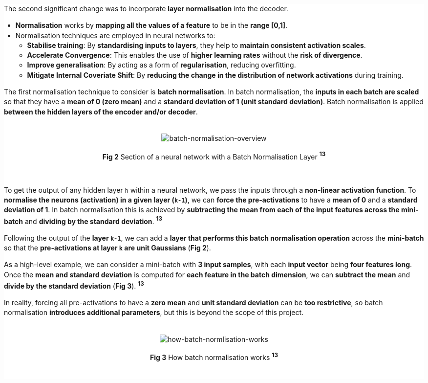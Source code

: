 
The second significant change was to incorporate **layer normalisation** into the decoder.
* **Normalisation** works by **mapping all the values of a feature** to be in the **range [0,1]**.
* Normalisation techniques are employed in neural networks to:
  * **Stabilise training**: By **standardising inputs to layers**, they help to **maintain consistent activation scales**.
  * **Accelerate Convergence**: This enables the use of **higher learning rates** without the **risk of divergence**.
  * **Improve generalisation**: By acting as a form of **regularisation**, reducing overfitting.
  * **Mitigate Internal Coveriate Shift**: By **reducing the change in the distribution of network activations** during training.

The first normalisation technique to consider is **batch normalisation**. In batch normalisation, the **inputs in each batch are scaled** so that they have a **mean of 0 (zero mean)** and a **standard deviation of 1 (unit standard deviation)**. Batch normalisation is applied **between the hidden layers of the encoder and/or decoder**.

<br>
  <div align="center">
    <img src="https://github.com/user-attachments/assets/6fdc7bd1-1f0f-450b-938e-83a2df51fb68", alt="batch-normalisation-overview"/>
    <p>
      <b>Fig 2</b> Section of a neural network with a Batch Normalisation Layer <b><sup>13</sup></b>
    </p>
  </div>
<br>

To get the output of any hidden layer `h` within a neural network, we pass the inputs through a **non-linear activation function**. To **normalise the neurons (activation) in a given layer (`k-1`)**, we can **force the pre-activations** to have a **mean of 0** and a **standard deviation of 1**. In batch normalisation this is achieved by **subtracting the mean from each of the input features across the mini-batch** and **dividing by the standard deviation**. **<sup>13</sup>**

Following the output of the **layer `k-1`**, we can add a **layer that performs this batch normalisation operation** across the **mini-batch** so that the **pre-activations at layer `k` are unit Gaussians** (**Fig 2**).

As a high-level example, we can consider a mini-batch with **3 input samples**, with each **input vector** being **four features long**. Once the **mean and standard deviation** is computed for **each feature in the batch dimension**, we can **subtract the mean** and **divide by the standard deviation** (**Fig 3**). **<sup>13</sup>**

In reality, forcing all pre-activations to have a **zero mean** and **unit standard deviation** can be **too restrictive**, so batch normalisation **introduces additional parameters**, but this is beyond the scope of this project.

<br>
  <div align="center">
    <img src="https://github.com/user-attachments/assets/08e5dda1-8a59-474f-8793-b287424579b2", alt="how-batch-normlisation-works"/>
    <p>
      <b>Fig 3</b> How batch normalisation works <b><sup>13</sup></b>
    </p>
  </div>
<br>
